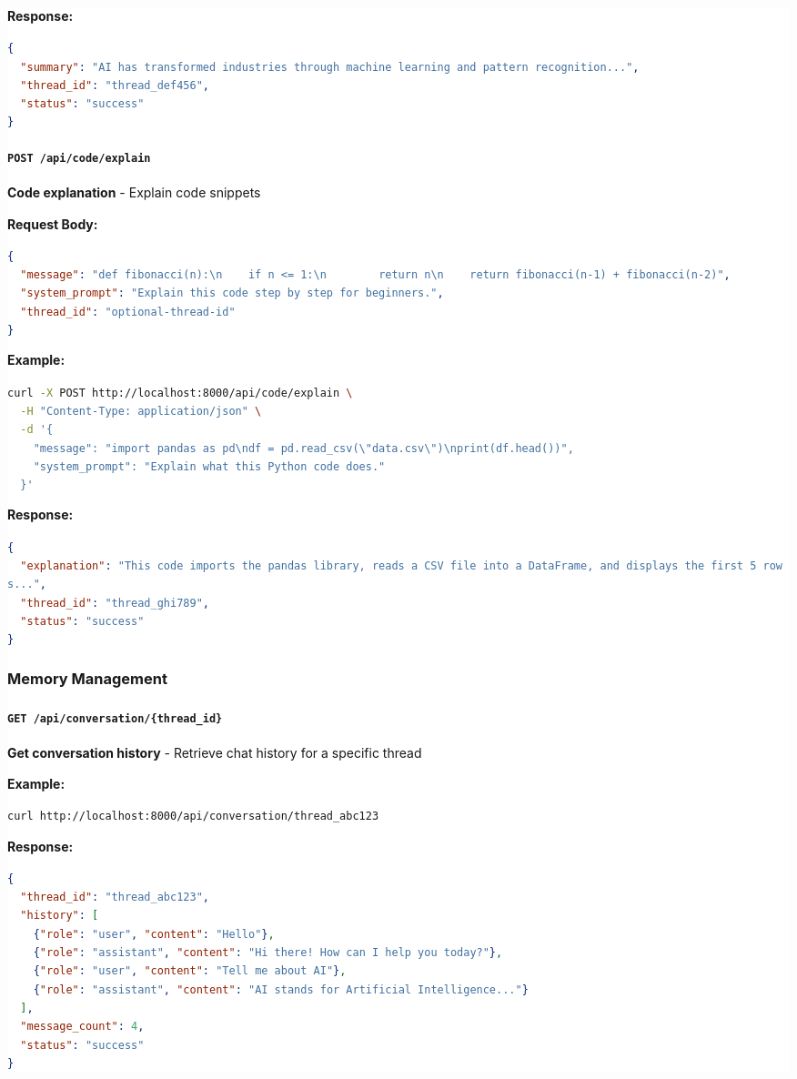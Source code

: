 **Response:**
```json
{
  "summary": "AI has transformed industries through machine learning and pattern recognition...",
  "thread_id": "thread_def456",
  "status": "success"
}
```

#### `POST /api/code/explain`
**Code explanation** - Explain code snippets

**Request Body:**
```json
{
  "message": "def fibonacci(n):\n    if n <= 1:\n        return n\n    return fibonacci(n-1) + fibonacci(n-2)",
  "system_prompt": "Explain this code step by step for beginners.",
  "thread_id": "optional-thread-id"
}
```

**Example:**
```bash
curl -X POST http://localhost:8000/api/code/explain \
  -H "Content-Type: application/json" \
  -d '{
    "message": "import pandas as pd\ndf = pd.read_csv(\"data.csv\")\nprint(df.head())",
    "system_prompt": "Explain what this Python code does."
  }'
```

**Response:**
```json
{
  "explanation": "This code imports the pandas library, reads a CSV file into a DataFrame, and displays the first 5 rows...",
  "thread_id": "thread_ghi789",
  "status": "success"
}
```

### Memory Management

#### `GET /api/conversation/{thread_id}`
**Get conversation history** - Retrieve chat history for a specific thread

**Example:**
```bash
curl http://localhost:8000/api/conversation/thread_abc123
```

**Response:**
```json
{
  "thread_id": "thread_abc123",
  "history": [
    {"role": "user", "content": "Hello"},
    {"role": "assistant", "content": "Hi there! How can I help you today?"},
    {"role": "user", "content": "Tell me about AI"},
    {"role": "assistant", "content": "AI stands for Artificial Intelligence..."}
  ],
  "message_count": 4,
  "status": "success"
}
```

